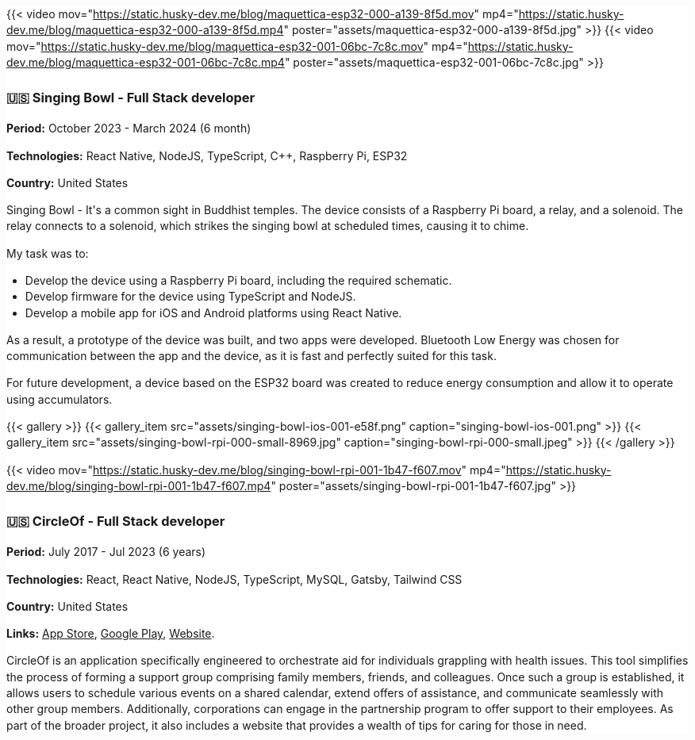 {{< video mov="https://static.husky-dev.me/blog/maquettica-esp32-000-a139-8f5d.mov" mp4="https://static.husky-dev.me/blog/maquettica-esp32-000-a139-8f5d.mp4" poster="assets/maquettica-esp32-000-a139-8f5d.jpg" >}}
{{< video mov="https://static.husky-dev.me/blog/maquettica-esp32-001-06bc-7c8c.mov" mp4="https://static.husky-dev.me/blog/maquettica-esp32-001-06bc-7c8c.mp4" poster="assets/maquettica-esp32-001-06bc-7c8c.jpg" >}}

### 🇺🇸 Singing Bowl - Full Stack developer

**Period:** October 2023 - March 2024 (6 month)

**Technologies:** React Native, NodeJS, TypeScript, C++, Raspberry Pi, ESP32

**Country:** United States

Singing Bowl - It's a common sight in Buddhist temples. The device consists of a Raspberry Pi board, a relay, and a solenoid. The relay connects to a solenoid, which strikes the singing bowl at scheduled times, causing it to chime.

My task was to:

- Develop the device using a Raspberry Pi board, including the required schematic.
- Develop firmware for the device using TypeScript and NodeJS.
- Develop a mobile app for iOS and Android platforms using React Native.

As a result, a prototype of the device was built, and two apps were developed. Bluetooth Low Energy was chosen for communication between the app and the device, as it is fast and perfectly suited for this task.

For future development, a device based on the ESP32 board was created to reduce energy consumption and allow it to operate using accumulators.

{{< gallery >}}
 {{< gallery_item src="assets/singing-bowl-ios-001-e58f.png" caption="singing-bowl-ios-001.png" >}}
 {{< gallery_item src="assets/singing-bowl-rpi-000-small-8969.jpg" caption="singing-bowl-rpi-000-small.jpeg" >}}
{{< /gallery >}}

{{< video mov="https://static.husky-dev.me/blog/singing-bowl-rpi-001-1b47-f607.mov" mp4="https://static.husky-dev.me/blog/singing-bowl-rpi-001-1b47-f607.mp4" poster="assets/singing-bowl-rpi-001-1b47-f607.jpg" >}}

### 🇺🇸 CircleOf - Full Stack developer

**Period:** July 2017 - Jul 2023 (6 years)

**Technologies:** React, React Native, NodeJS, TypeScript, MySQL, Gatsby, Tailwind CSS

**Country:** United States

**Links:** [App Store](https://apps.apple.com/app/1298712207), [Google Play](https://play.google.com/store/apps/details?id=com.mywaysmobile), [Website](https://circleof.com/).

CircleOf is an application specifically engineered to orchestrate aid for individuals grappling with health issues. This tool simplifies the process of forming a support group comprising family members, friends, and colleagues. Once such a group is established, it allows users to schedule various events on a shared calendar, extend offers of assistance, and communicate seamlessly with other group members. Additionally, corporations can engage in the partnership program to offer support to their employees. As part of the broader project, it also includes a website that provides a wealth of tips for caring for those in need.
